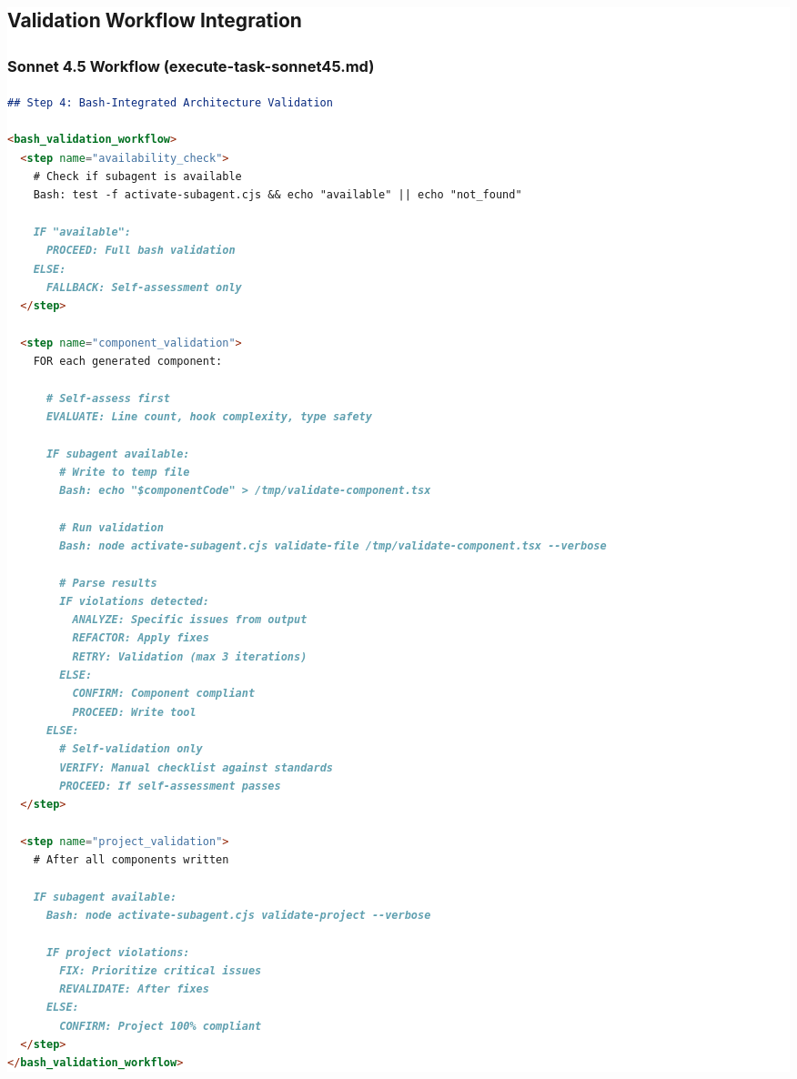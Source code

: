 ## Validation Workflow Integration

### Sonnet 4.5 Workflow (execute-task-sonnet45.md)

```markdown
## Step 4: Bash-Integrated Architecture Validation

<bash_validation_workflow>
  <step name="availability_check">
    # Check if subagent is available
    Bash: test -f activate-subagent.cjs && echo "available" || echo "not_found"

    IF "available":
      PROCEED: Full bash validation
    ELSE:
      FALLBACK: Self-assessment only
  </step>

  <step name="component_validation">
    FOR each generated component:

      # Self-assess first
      EVALUATE: Line count, hook complexity, type safety

      IF subagent available:
        # Write to temp file
        Bash: echo "$componentCode" > /tmp/validate-component.tsx

        # Run validation
        Bash: node activate-subagent.cjs validate-file /tmp/validate-component.tsx --verbose

        # Parse results
        IF violations detected:
          ANALYZE: Specific issues from output
          REFACTOR: Apply fixes
          RETRY: Validation (max 3 iterations)
        ELSE:
          CONFIRM: Component compliant
          PROCEED: Write tool
      ELSE:
        # Self-validation only
        VERIFY: Manual checklist against standards
        PROCEED: If self-assessment passes
  </step>

  <step name="project_validation">
    # After all components written

    IF subagent available:
      Bash: node activate-subagent.cjs validate-project --verbose

      IF project violations:
        FIX: Prioritize critical issues
        REVALIDATE: After fixes
      ELSE:
        CONFIRM: Project 100% compliant
  </step>
</bash_validation_workflow>
```
